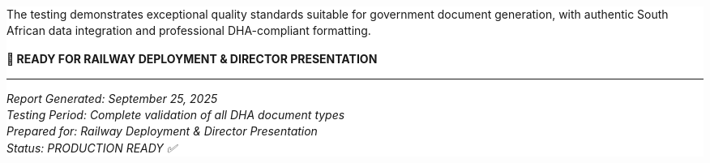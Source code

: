 The testing demonstrates exceptional quality standards suitable for government document generation, with authentic South African data integration and professional DHA-compliant formatting.

**🚀 READY FOR RAILWAY DEPLOYMENT & DIRECTOR PRESENTATION**

---

*Report Generated: September 25, 2025*  
*Testing Period: Complete validation of all DHA document types*  
*Prepared for: Railway Deployment & Director Presentation*  
*Status: PRODUCTION READY ✅*